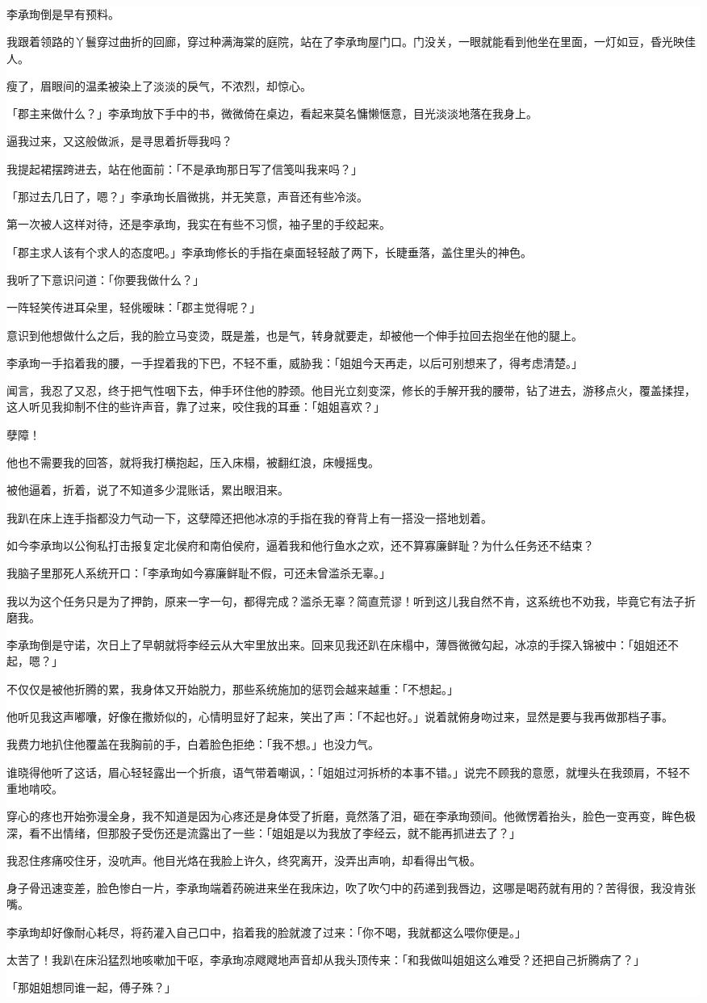 李承珣倒是早有预料。

我跟着领路的丫鬟穿过曲折的回廊，穿过种满海棠的庭院，站在了李承珣屋门口。门没关，一眼就能看到他坐在里面，一灯如豆，昏光映佳人。

瘦了，眉眼间的温柔被染上了淡淡的戾气，不浓烈，却惊心。

「郡主来做什么？」李承珣放下手中的书，微微倚在桌边，看起来莫名慵懒惬意，目光淡淡地落在我身上。

逼我过来，又这般做派，是寻思着折辱我吗？

我提起裙摆跨进去，站在他面前：「不是承珣那日写了信笺叫我来吗？」

「那过去几日了，嗯？」李承珣长眉微挑，并无笑意，声音还有些冷淡。

第一次被人这样对待，还是李承珣，我实在有些不习惯，袖子里的手绞起来。

「郡主求人该有个求人的态度吧。」李承珣修长的手指在桌面轻轻敲了两下，长睫垂落，盖住里头的神色。

我听了下意识问道：「你要我做什么？」

一阵轻笑传进耳朵里，轻佻暧昧：「郡主觉得呢？」

意识到他想做什么之后，我的脸立马变烫，既是羞，也是气，转身就要走，却被他一个伸手拉回去抱坐在他的腿上。

李承珣一手掐着我的腰，一手捏着我的下巴，不轻不重，威胁我：「姐姐今天再走，以后可别想来了，得考虑清楚。」

闻言，我忍了又忍，终于把气性咽下去，伸手环住他的脖颈。他目光立刻变深，修长的手解开我的腰带，钻了进去，游移点火，覆盖揉捏，这人听见我抑制不住的些许声音，靠了过来，咬住我的耳垂：「姐姐喜欢？」

孽障！

他也不需要我的回答，就将我打横抱起，压入床榻，被翻红浪，床幔摇曳。

被他逼着，折着，说了不知道多少混账话，累出眼泪来。

我趴在床上连手指都没力气动一下，这孽障还把他冰凉的手指在我的脊背上有一搭没一搭地划着。

如今李承珣以公徇私打击报复定北侯府和南伯侯府，逼着我和他行鱼水之欢，还不算寡廉鲜耻？为什么任务还不结束？

我脑子里那死人系统开口：「李承珣如今寡廉鲜耻不假，可还未曾滥杀无辜。」

我以为这个任务只是为了押韵，原来一字一句，都得完成？滥杀无辜？简直荒谬！听到这儿我自然不肯，这系统也不劝我，毕竟它有法子折磨我。

李承珣倒是守诺，次日上了早朝就将李经云从大牢里放出来。回来见我还趴在床榻中，薄唇微微勾起，冰凉的手探入锦被中：「姐姐还不起，嗯？」

不仅仅是被他折腾的累，我身体又开始脱力，那些系统施加的惩罚会越来越重：「不想起。」

他听见我这声嘟囔，好像在撒娇似的，心情明显好了起来，笑出了声：「不起也好。」说着就俯身吻过来，显然是要与我再做那档子事。

我费力地扒住他覆盖在我胸前的手，白着脸色拒绝：「我不想。」也没力气。

谁晓得他听了这话，眉心轻轻露出一个折痕，语气带着嘲讽，：「姐姐过河拆桥的本事不错。」说完不顾我的意愿，就埋头在我颈肩，不轻不重地啃咬。

穿心的疼也开始弥漫全身，我不知道是因为心疼还是身体受了折磨，竟然落了泪，砸在李承珣颈间。他微愣着抬头，脸色一变再变，眸色极深，看不出情绪，但那股子受伤还是流露出了一些：「姐姐是以为我放了李经云，就不能再抓进去了？」

我忍住疼痛咬住牙，没吭声。他目光烙在我脸上许久，终究离开，没弄出声响，却看得出气极。

身子骨迅速变差，脸色惨白一片，李承珣端着药碗进来坐在我床边，吹了吹勺中的药递到我唇边，这哪是喝药就有用的？苦得很，我没肯张嘴。

李承珣却好像耐心耗尽，将药灌入自己口中，掐着我的脸就渡了过来：「你不喝，我就都这么喂你便是。」

太苦了！我趴在床沿猛烈地咳嗽加干呕，李承珣凉飕飕地声音却从我头顶传来：「和我做叫姐姐这么难受？还把自己折腾病了？」

「那姐姐想同谁一起，傅子殊？」
